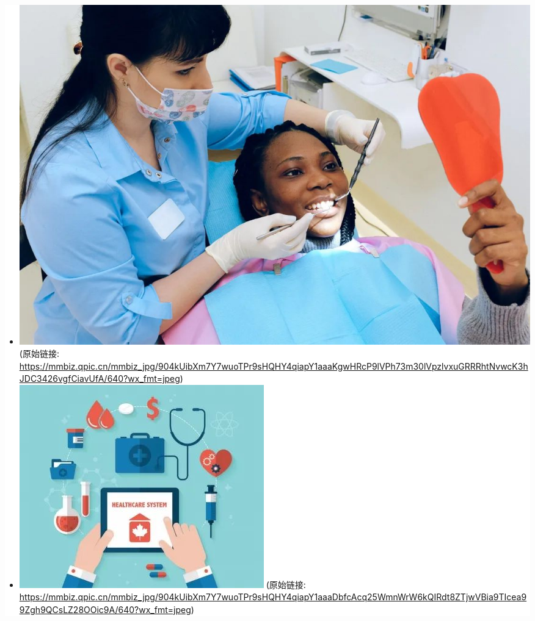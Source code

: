 - ![](./images/image_10.jpg) (原始链接: https://mmbiz.qpic.cn/mmbiz_jpg/904kUibXm7Y7wuoTPr9sHQHY4qiapY1aaaKgwHRcP9lVPh73m30lVpzlvxuGRRRhtNvwcK3hJDC3426vgfCiavUfA/640?wx_fmt=jpeg)
- ![](./images/image_11.jpg) (原始链接: https://mmbiz.qpic.cn/mmbiz_jpg/904kUibXm7Y7wuoTPr9sHQHY4qiapY1aaaDbfcAcq25WmnWrW6kQIRdt8ZTjwVBia9TIcea99Zgh9QCsLZ28OOic9A/640?wx_fmt=jpeg)